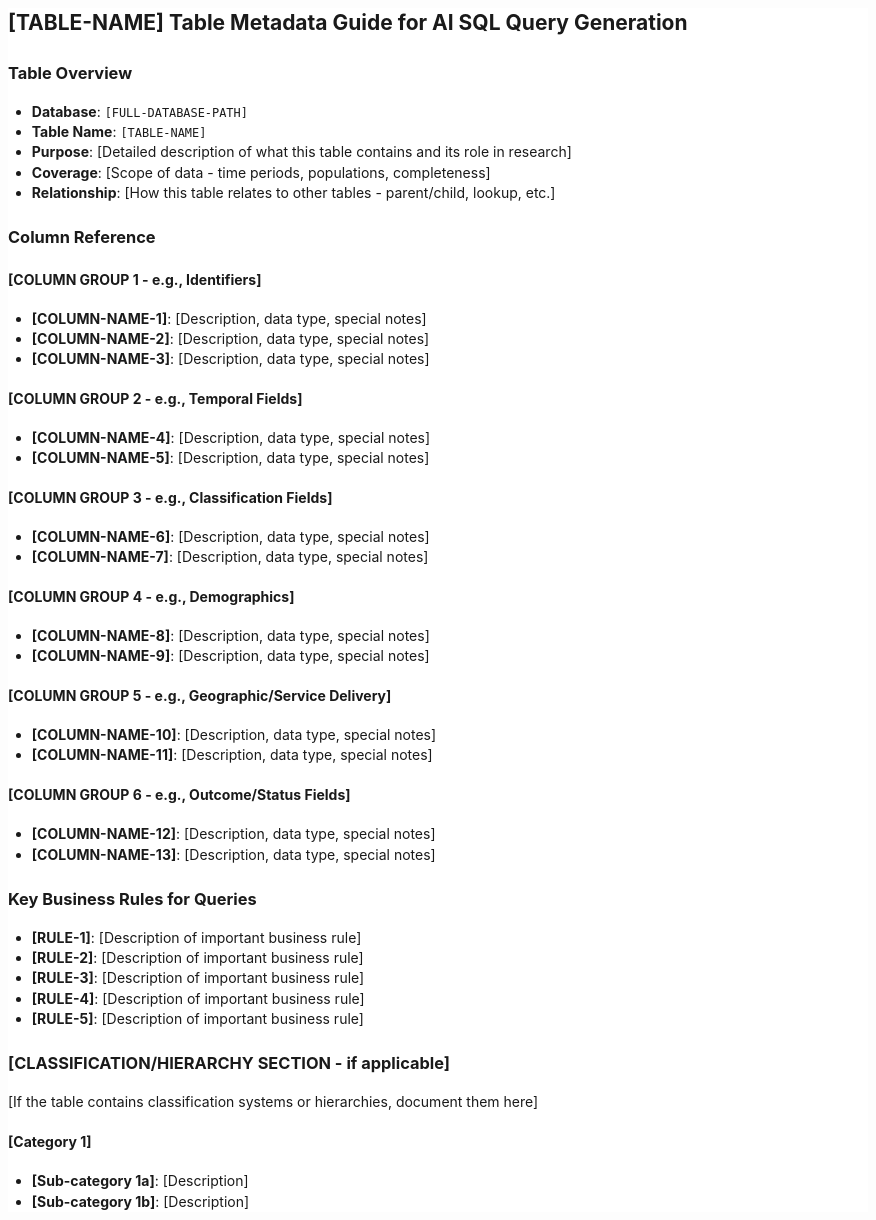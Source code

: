 ## [TABLE-NAME] Table Metadata Guide for AI SQL Query Generation

### Table Overview
- **Database**: `[FULL-DATABASE-PATH]`
- **Table Name**: `[TABLE-NAME]`
- **Purpose**: [Detailed description of what this table contains and its role in research]
- **Coverage**: [Scope of data - time periods, populations, completeness]
- **Relationship**: [How this table relates to other tables - parent/child, lookup, etc.]

### Column Reference

#### [COLUMN GROUP 1 - e.g., Identifiers]
- **[COLUMN-NAME-1]**: [Description, data type, special notes]
- **[COLUMN-NAME-2]**: [Description, data type, special notes]
- **[COLUMN-NAME-3]**: [Description, data type, special notes]

#### [COLUMN GROUP 2 - e.g., Temporal Fields]
- **[COLUMN-NAME-4]**: [Description, data type, special notes]
- **[COLUMN-NAME-5]**: [Description, data type, special notes]

#### [COLUMN GROUP 3 - e.g., Classification Fields]
- **[COLUMN-NAME-6]**: [Description, data type, special notes]
- **[COLUMN-NAME-7]**: [Description, data type, special notes]

#### [COLUMN GROUP 4 - e.g., Demographics]
- **[COLUMN-NAME-8]**: [Description, data type, special notes]
- **[COLUMN-NAME-9]**: [Description, data type, special notes]

#### [COLUMN GROUP 5 - e.g., Geographic/Service Delivery]
- **[COLUMN-NAME-10]**: [Description, data type, special notes]
- **[COLUMN-NAME-11]**: [Description, data type, special notes]

#### [COLUMN GROUP 6 - e.g., Outcome/Status Fields]
- **[COLUMN-NAME-12]**: [Description, data type, special notes]
- **[COLUMN-NAME-13]**: [Description, data type, special notes]

### Key Business Rules for Queries
- **[RULE-1]**: [Description of important business rule]
- **[RULE-2]**: [Description of important business rule]
- **[RULE-3]**: [Description of important business rule]
- **[RULE-4]**: [Description of important business rule]
- **[RULE-5]**: [Description of important business rule]

### [CLASSIFICATION/HIERARCHY SECTION - if applicable]
[If the table contains classification systems or hierarchies, document them here]

#### [Category 1]
- **[Sub-category 1a]**: [Description]
- **[Sub-category 1b]**: [Description]
